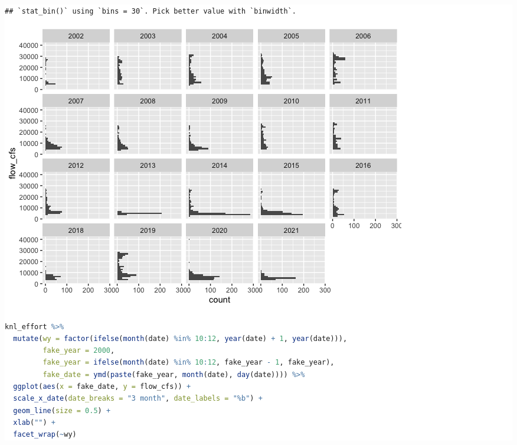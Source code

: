     ## `stat_bin()` using `bins = 30`. Pick better value with `binwidth`.

![](3_knights_landing_qc_sampling_effort_files/figure-gfm/unnamed-chunk-10-1.png)

``` r
knl_effort %>%
  mutate(wy = factor(ifelse(month(date) %in% 10:12, year(date) + 1, year(date))),
         fake_year = 2000,
         fake_year = ifelse(month(date) %in% 10:12, fake_year - 1, fake_year),
         fake_date = ymd(paste(fake_year, month(date), day(date)))) %>%
  ggplot(aes(x = fake_date, y = flow_cfs)) +
  scale_x_date(date_breaks = "3 month", date_labels = "%b") +
  geom_line(size = 0.5) +
  xlab("") +
  facet_wrap(~wy)
```
